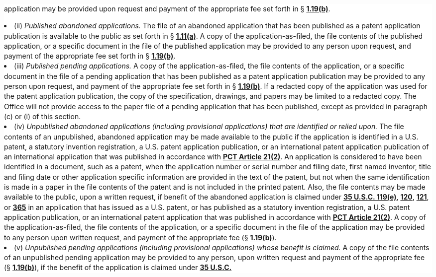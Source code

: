 application may be provided upon request and payment of the
appropriate fee set forth in § <b><a href="mpep-9020-appx-r.html#d0e316030">1.19(b)</a></b>. 
</li>
<li id="d0e583" class="nobull">(ii) <i>Published abandoned applications.
</i>The file of an abandoned application that has been
published as a patent application publication is available to the
public as set forth in § <b><a href="mpep-9020-appx-r.html#d0e314112">1.11(a)</a></b>. A copy
of the application-as-filed, the file contents of the published
application, or a specific document in the file of the published
application may be provided to any person upon request, and payment
of the appropriate fee set forth in § <b><a href="mpep-9020-appx-r.html#d0e316030">1.19(b)</a></b>.
</li>
<li id="d0e595" class="nobull">(iii) <i>Published pending applications.
</i>A copy of the application-as-filed, the file contents of
the application, or a specific document in the file of a pending
application that has been published as a patent application
publication may be provided to any person upon request, and payment
of the appropriate fee set forth in § <b><a href="mpep-9020-appx-r.html#d0e316030">1.19(b)</a></b>. If a redacted copy of the
application was used for the patent application publication, the
copy of the specification, drawings, and papers may be limited to a
redacted copy. The Office will not provide access to the paper file
of a pending application that has been published, except as
provided in paragraph (c) or (i) of this section.
</li>
<li id="d0e604" class="nobull">(iv) <i>Unpublished abandoned applications (including provisional
applications) that are identified or relied upon.</i> The
file contents of an unpublished, abandoned application may be made
available to the public if the application is identified in a U.S.
patent, a statutory invention registration, a U.S. patent
application publication, or an international patent application
publication of an international application that was published in
accordance with <b><a href="mpep-9025-appx-t.html#d0e363634">PCT Article
21(2)</a></b>. An application is considered to have
been identified in a document, such as a patent, when the
application number or serial number and filing date, first named
inventor, title and filing date or other application specific
information are provided in the text of the patent, but not when
the same identification is made in a paper in the file contents of
the patent and is not included in the printed patent. Also, the
file contents may be made available to the public, upon a written
request, if benefit of the abandoned application is claimed under
<b><a href="mpep-9015-appx-l.html#d0e302951">35 U.S.C.
119(e)</a></b>, <b><a href="mpep-9015-appx-l.html#d0e303023313">120</a></b>, <b><a href="mpep-9015-appx-l.html#d0e303040912">121</a></b>, or <b><a href="mpep-9015-appx-l.html#d0e307034">365</a></b> in an application that has issued as a
U.S. patent, or has published as a statutory invention
registration, a U.S. patent application publication, or an
international patent application that was published in accordance
with <b><a href="mpep-9025-appx-t.html#d0e363634">PCT Article
21(2)</a></b>. A copy of the application-as-filed,
the file contents of the application, or a specific document in the
file of the application may be provided to any person upon written
request, and payment of the appropriate fee (§ <b><a href="mpep-9020-appx-r.html#d0e316030">1.19(b)</a></b>).
</li>
<li id="d0e631" class="nobull">(v) <i>Unpublished pending applications (including provisional
applications) whose benefit is claimed.</i> A copy of the
file contents of an unpublished pending application may be provided
to any person, upon written request and payment of the appropriate
fee (§ <b><a href="mpep-9020-appx-r.html#d0e316030">1.19(b)</a></b>), if
the benefit of the application is claimed under <b><a href="mpep-9015-appx-l.html#d0e302951">35 U.S.C.
